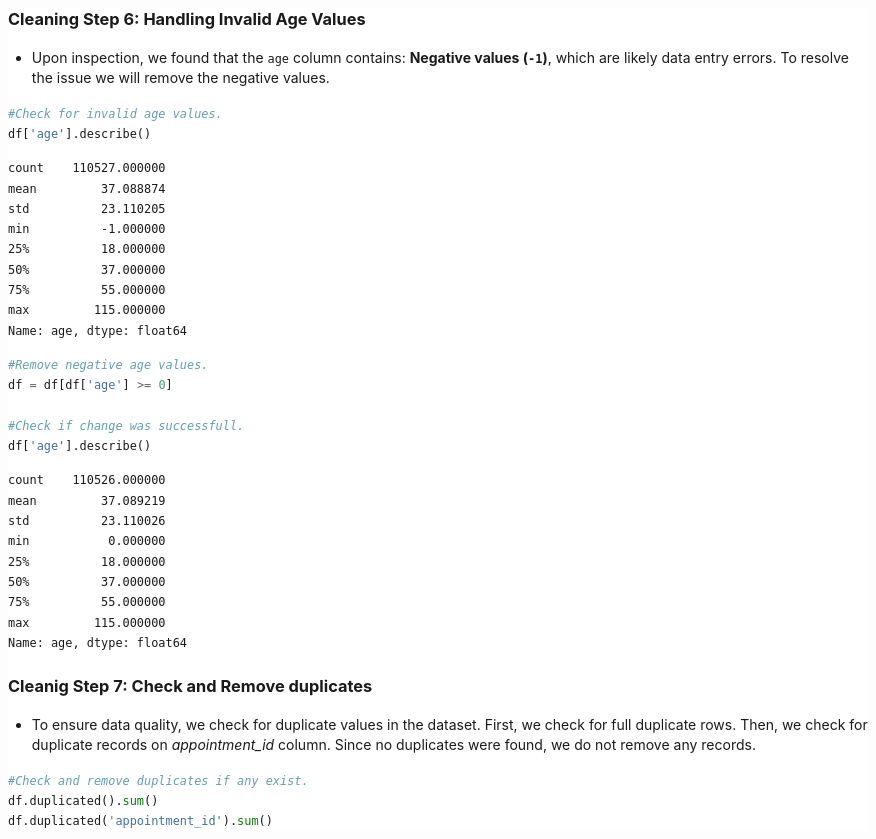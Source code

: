 ### Cleaning Step 6:  Handling Invalid Age Values
- Upon inspection, we found that the `age` column contains:
 **Negative values (`-1`)**, which are likely data entry errors. To resolve the issue we will remove the negative values.
 


```python
#Check for invalid age values.
df['age'].describe()
```




    count    110527.000000
    mean         37.088874
    std          23.110205
    min          -1.000000
    25%          18.000000
    50%          37.000000
    75%          55.000000
    max         115.000000
    Name: age, dtype: float64




```python
#Remove negative age values.
df = df[df['age'] >= 0]

#Check if change was successfull.
df['age'].describe()
```




    count    110526.000000
    mean         37.089219
    std          23.110026
    min           0.000000
    25%          18.000000
    50%          37.000000
    75%          55.000000
    max         115.000000
    Name: age, dtype: float64



### Cleanig Step 7: Check and Remove duplicates
- To ensure data quality, we check for duplicate values in the dataset. First, we check for full duplicate rows. Then, we check for duplicate records on *appointment_id* column. Since no duplicates were found, we do not remove any records.


```python
#Check and remove duplicates if any exist.
df.duplicated().sum()
df.duplicated('appointment_id').sum()
```

